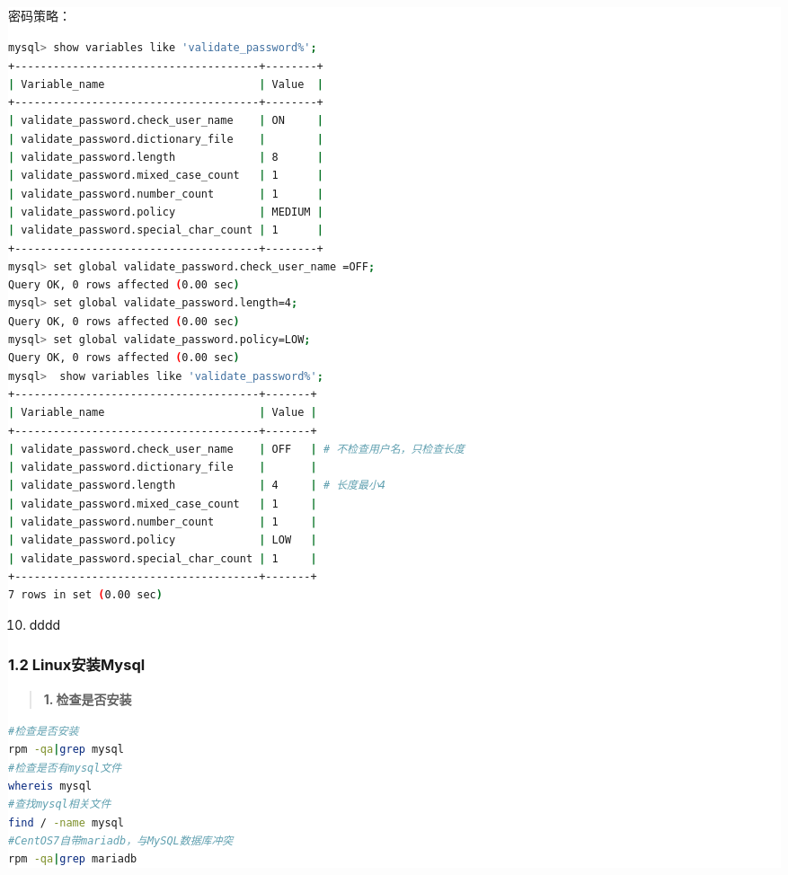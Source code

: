    密码策略：

   ```bash
   mysql> show variables like 'validate_password%';
   +--------------------------------------+--------+
   | Variable_name                        | Value  |
   +--------------------------------------+--------+
   | validate_password.check_user_name    | ON     |
   | validate_password.dictionary_file    |        |
   | validate_password.length             | 8      |
   | validate_password.mixed_case_count   | 1      |
   | validate_password.number_count       | 1      |
   | validate_password.policy             | MEDIUM |
   | validate_password.special_char_count | 1      |
   +--------------------------------------+--------+
   mysql> set global validate_password.check_user_name =OFF;
   Query OK, 0 rows affected (0.00 sec)
   mysql> set global validate_password.length=4;
   Query OK, 0 rows affected (0.00 sec)
   mysql> set global validate_password.policy=LOW;
   Query OK, 0 rows affected (0.00 sec)
   mysql>  show variables like 'validate_password%';
   +--------------------------------------+-------+
   | Variable_name                        | Value |
   +--------------------------------------+-------+
   | validate_password.check_user_name    | OFF   | # 不检查用户名，只检查长度
   | validate_password.dictionary_file    |       |
   | validate_password.length             | 4     | # 长度最小4
   | validate_password.mixed_case_count   | 1     |
   | validate_password.number_count       | 1     |
   | validate_password.policy             | LOW   |
   | validate_password.special_char_count | 1     |
   +--------------------------------------+-------+
   7 rows in set (0.00 sec)
   
   ```

   

10. dddd

### 1.2 Linux安装Mysql

> **1. 检查是否安装**

``` bash
#检查是否安装
rpm -qa|grep mysql
#检查是否有mysql文件
whereis mysql
#查找mysql相关文件
find / -name mysql
#CentOS7自带mariadb，与MySQL数据库冲突
rpm -qa|grep mariadb
```
